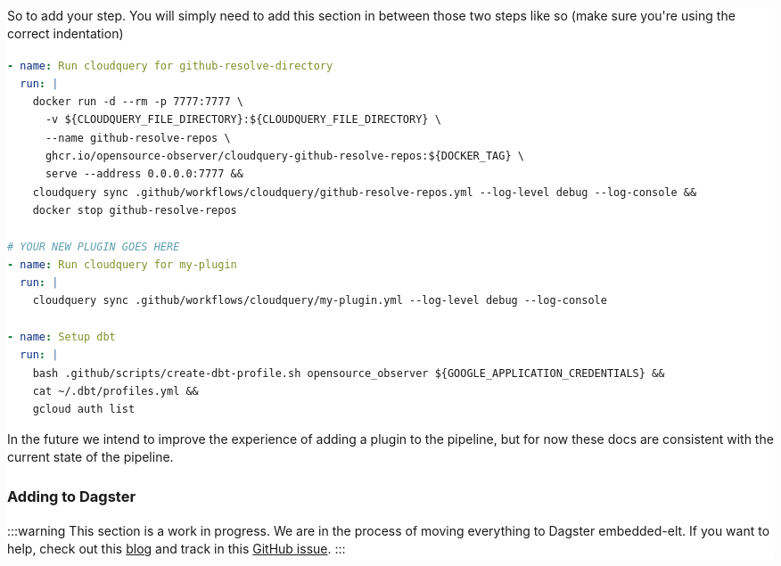 So to add your step. You will simply need to add this section in between those
two steps like so (make sure you're using the correct indentation)

```yml
- name: Run cloudquery for github-resolve-directory
  run: |
    docker run -d --rm -p 7777:7777 \
      -v ${CLOUDQUERY_FILE_DIRECTORY}:${CLOUDQUERY_FILE_DIRECTORY} \
      --name github-resolve-repos \
      ghcr.io/opensource-observer/cloudquery-github-resolve-repos:${DOCKER_TAG} \
      serve --address 0.0.0.0:7777 &&
    cloudquery sync .github/workflows/cloudquery/github-resolve-repos.yml --log-level debug --log-console &&
    docker stop github-resolve-repos

# YOUR NEW PLUGIN GOES HERE
- name: Run cloudquery for my-plugin
  run: |
    cloudquery sync .github/workflows/cloudquery/my-plugin.yml --log-level debug --log-console

- name: Setup dbt
  run: |
    bash .github/scripts/create-dbt-profile.sh opensource_observer ${GOOGLE_APPLICATION_CREDENTIALS} &&
    cat ~/.dbt/profiles.yml && 
    gcloud auth list
```

In the future we intend to improve the experience of adding a plugin to the
pipeline, but for now these docs are consistent with the current state of the
pipeline.

### Adding to Dagster

:::warning
This section is a work in progress.
We are in the process of moving everything to Dagster embedded-elt.
If you want to help, check out this
[blog](https://www.cloudquery.io/blog/how-to-run-efficient-embedded-elt-cloudquery-workflows-inside-dagster)
and track in this
[GitHub issue](https://github.com/opensource-observer/oso/issues/1325).
:::
